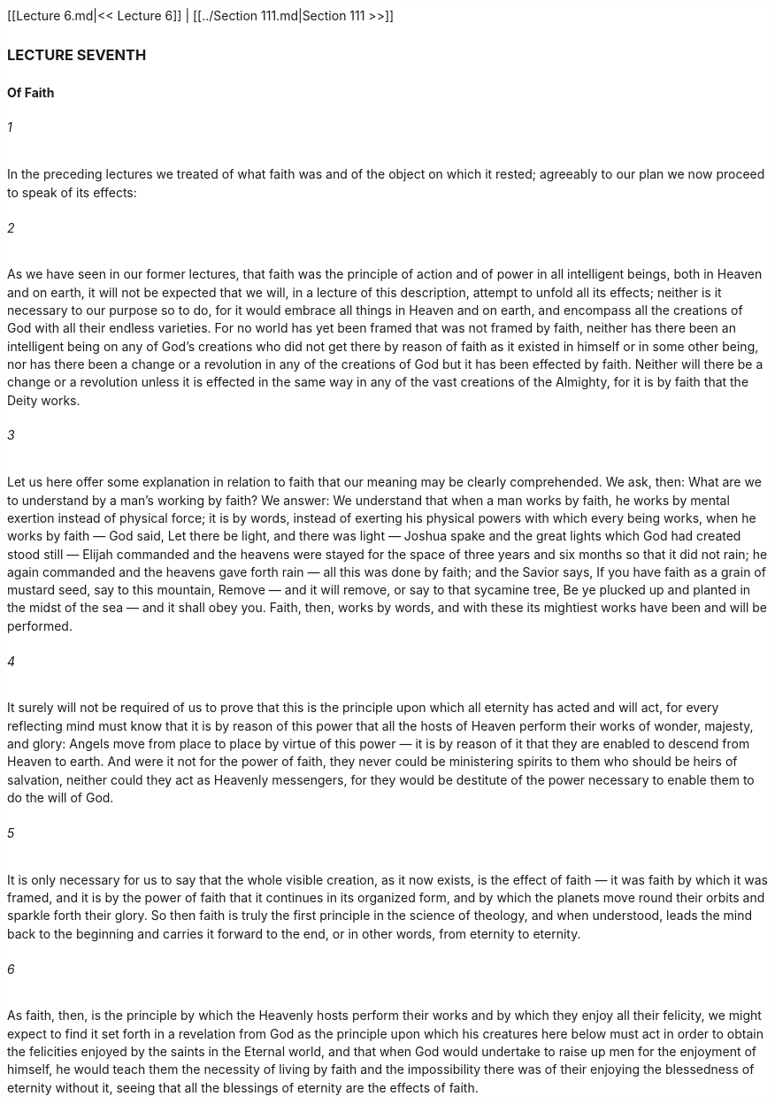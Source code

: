 [[Lecture 6.md|<< Lecture 6]]  |  [[../Section 111.md|Section 111 >>]]

### LECTURE SEVENTH
#### Of Faith
###### 1
In the preceding lectures we treated of what faith was and of the object on which it rested; agreeably to our plan we now proceed to speak of its effects:

###### 2
As we have seen in our former lectures, that faith was the principle of action and of power in all intelligent beings, both in Heaven and on earth, it will not be expected that we will, in a lecture of this description, attempt to unfold all its effects; neither is it necessary to our purpose so to do, for it would embrace all things in Heaven and on earth, and encompass all the creations of God with all their endless varieties. For no world has yet been framed that was not framed by faith, neither has there been an intelligent being on any of God’s creations who did not get there by reason of faith as it existed in himself or in some other being, nor has there been a change or a revolution in any of the creations of God but it has been effected by faith. Neither will there be a change or a revolution unless it is effected in the same way in any of the vast creations of the Almighty, for it is by faith that the Deity works.

###### 3
Let us here offer some explanation in relation to faith that our meaning may be clearly comprehended. We ask, then: What are we to understand by a man’s working by faith? We answer: We understand that when a man works by faith, he works by mental exertion instead of physical force; it is by words, instead of exerting his physical powers with which every being works, when he works by faith — God said, Let there be light, and there was light — Joshua spake and the great lights which God had created stood still — Elijah commanded and the heavens were stayed for the space of three years and six months so that it did not rain; he again commanded and the heavens gave forth rain — all this was done by faith; and the Savior says, If you have faith as a grain of mustard seed, say to this mountain, Remove — and it will remove, or say to that sycamine tree, Be ye plucked up and planted in the midst of the sea — and it shall obey you. Faith, then, works by words, and with these its mightiest works have been and will be performed.

###### 4
It surely will not be required of us to prove that this is the principle upon which all eternity has acted and will act, for every reflecting mind must know that it is by reason of this power that all the hosts of Heaven perform their works of wonder, majesty, and glory: Angels move from place to place by virtue of this power — it is by reason of it that they are enabled to descend from Heaven to earth. And were it not for the power of faith, they never could be ministering spirits to them who should be heirs of salvation, neither could they act as Heavenly messengers, for they would be destitute of the power necessary to enable them to do the will of God.

###### 5
It is only necessary for us to say that the whole visible creation, as it now exists, is the effect of faith — it was faith by which it was framed, and it is by the power of faith that it continues in its organized form, and by which the planets move round their orbits and sparkle forth their glory. So then faith is truly the first principle in the science of theology, and when understood, leads the mind back to the beginning and carries it forward to the end, or in other words, from eternity to eternity.

###### 6
As faith, then, is the principle by which the Heavenly hosts perform their works and by which they enjoy all their felicity, we might expect to find it set forth in a revelation from God as the principle upon which his creatures here below must act in order to obtain the felicities enjoyed by the saints in the Eternal world, and that when God would undertake to raise up men for the enjoyment of himself, he would teach them the necessity of living by faith and the impossibility there was of their enjoying the blessedness of eternity without it, seeing that all the blessings of eternity are the effects of faith.
